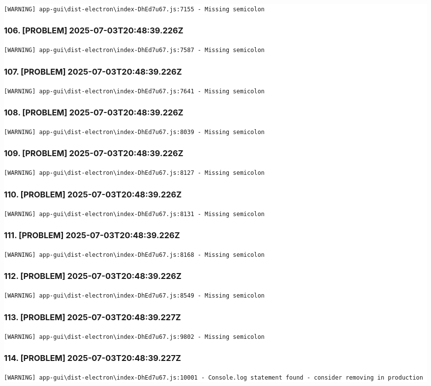 ```
[WARNING] app-gui\dist-electron\index-DhEd7u67.js:7155 - Missing semicolon
```

### 106. [PROBLEM] 2025-07-03T20:48:39.226Z

```
[WARNING] app-gui\dist-electron\index-DhEd7u67.js:7587 - Missing semicolon
```

### 107. [PROBLEM] 2025-07-03T20:48:39.226Z

```
[WARNING] app-gui\dist-electron\index-DhEd7u67.js:7641 - Missing semicolon
```

### 108. [PROBLEM] 2025-07-03T20:48:39.226Z

```
[WARNING] app-gui\dist-electron\index-DhEd7u67.js:8039 - Missing semicolon
```

### 109. [PROBLEM] 2025-07-03T20:48:39.226Z

```
[WARNING] app-gui\dist-electron\index-DhEd7u67.js:8127 - Missing semicolon
```

### 110. [PROBLEM] 2025-07-03T20:48:39.226Z

```
[WARNING] app-gui\dist-electron\index-DhEd7u67.js:8131 - Missing semicolon
```

### 111. [PROBLEM] 2025-07-03T20:48:39.226Z

```
[WARNING] app-gui\dist-electron\index-DhEd7u67.js:8168 - Missing semicolon
```

### 112. [PROBLEM] 2025-07-03T20:48:39.226Z

```
[WARNING] app-gui\dist-electron\index-DhEd7u67.js:8549 - Missing semicolon
```

### 113. [PROBLEM] 2025-07-03T20:48:39.227Z

```
[WARNING] app-gui\dist-electron\index-DhEd7u67.js:9802 - Missing semicolon
```

### 114. [PROBLEM] 2025-07-03T20:48:39.227Z

```
[WARNING] app-gui\dist-electron\index-DhEd7u67.js:10001 - Console.log statement found - consider removing in production
```
